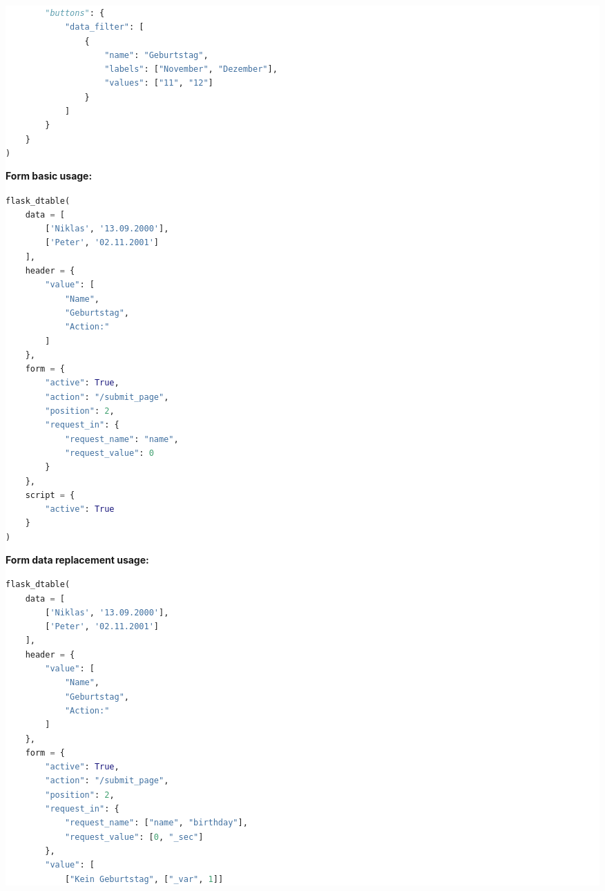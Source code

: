 ```python
        "buttons": {
            "data_filter": [
                {
                    "name": "Geburtstag",
                    "labels": ["November", "Dezember"],
                    "values": ["11", "12"]
                }
            ]
        }
    }
)
```
<strong >Form basic usage:</strong>
```python
flask_dtable(
    data = [
        ['Niklas', '13.09.2000'],
        ['Peter', '02.11.2001']
    ],
    header = {
        "value": [
            "Name",
            "Geburtstag",
            "Action:"
        ]
    },
    form = {
        "active": True,
        "action": "/submit_page",
        "position": 2,
        "request_in": {
            "request_name": "name",
            "request_value": 0
        }
    },
    script = {
        "active": True
    }
)
```
<strong >Form data replacement usage:</strong>
```python
flask_dtable(
    data = [
        ['Niklas', '13.09.2000'],
        ['Peter', '02.11.2001']
    ],
    header = {
        "value": [
            "Name",
            "Geburtstag",
            "Action:"
        ]
    },
    form = {
        "active": True,
        "action": "/submit_page",
        "position": 2,
        "request_in": {
            "request_name": ["name", "birthday"],
            "request_value": [0, "_sec"]
        },
        "value": [
            ["Kein Geburtstag", ["_var", 1]]
```
